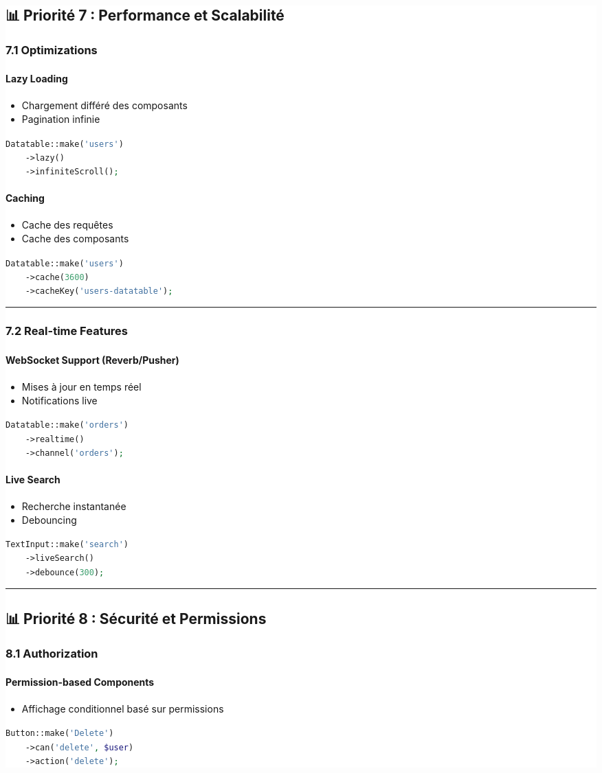 
## 📊 Priorité 7 : Performance et Scalabilité

### 7.1 Optimizations

#### **Lazy Loading**
- Chargement différé des composants
- Pagination infinie
```php
Datatable::make('users')
    ->lazy()
    ->infiniteScroll();
```

#### **Caching**
- Cache des requêtes
- Cache des composants
```php
Datatable::make('users')
    ->cache(3600)
    ->cacheKey('users-datatable');
```

---

### 7.2 Real-time Features

#### **WebSocket Support (Reverb/Pusher)**
- Mises à jour en temps réel
- Notifications live
```php
Datatable::make('orders')
    ->realtime()
    ->channel('orders');
```

#### **Live Search**
- Recherche instantanée
- Debouncing
```php
TextInput::make('search')
    ->liveSearch()
    ->debounce(300);
```

---

## 📊 Priorité 8 : Sécurité et Permissions

### 8.1 Authorization

#### **Permission-based Components**
- Affichage conditionnel basé sur permissions
```php
Button::make('Delete')
    ->can('delete', $user)
    ->action('delete');
```
